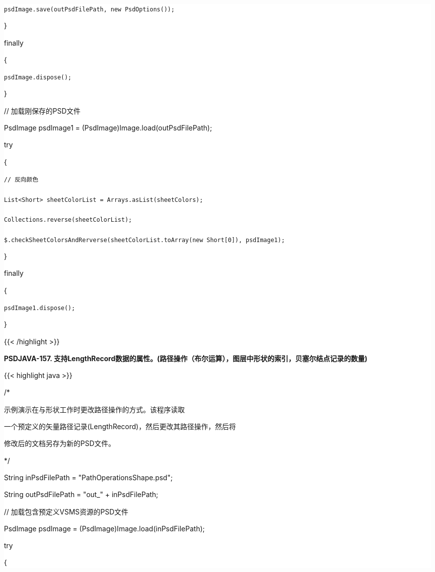     psdImage.save(outPsdFilePath, new PsdOptions());

}

finally

{

    psdImage.dispose();

}

// 加载刚保存的PSD文件

PsdImage psdImage1 = (PsdImage)Image.load(outPsdFilePath);

try

{

    // 反向颜色

    List<Short> sheetColorList = Arrays.asList(sheetColors);

    Collections.reverse(sheetColorList);

    $.checkSheetColorsAndRerverse(sheetColorList.toArray(new Short[0]), psdImage1);

}

finally

{

    psdImage1.dispose();

}

{{< /highlight >}}

**PSDJAVA-157. 支持LengthRecord数据的属性。(路径操作（布尔运算），图层中形状的索引，贝塞尔结点记录的数量)**

{{< highlight java >}}

 /*

示例演示在与形状工作时更改路径操作的方式。该程序读取

一个预定义的矢量路径记录(LengthRecord)，然后更改其路径操作，然后将

修改后的文档另存为新的PSD文件。

*/

String inPsdFilePath = "PathOperationsShape.psd";

String outPsdFilePath = "out_" + inPsdFilePath;

// 加载包含预定义VSMS资源的PSD文件

PsdImage psdImage = (PsdImage)Image.load(inPsdFilePath);

try

{
